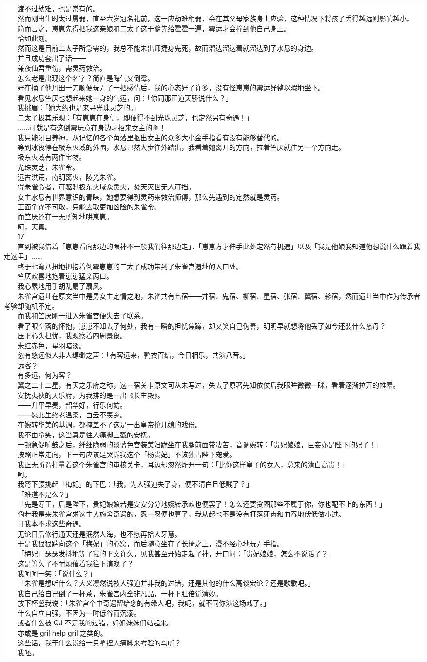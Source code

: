 &emsp;&emsp;渡不过劫难，也是常有的。  
&emsp;&emsp;然而刚出生时太过孱弱，直至六岁冠名礼前，这一应劫难稍弱，会在其父母家族身上应验，这种情况下将孩子丢得越远则影响越小。  
&emsp;&emsp;简而言之，崽崽先得把我这亲娘和二太子这干爹先给霍霍一遍，霉运才会撞到他自己身上。  
&emsp;&emsp;恰如此刻。  
&emsp;&emsp;然而这是目前二太子所急需的，我总不能未出师捷身先死，故而溜达溜达着就溜达到了水悬的身边。  
&emsp;&emsp;并且成功套出了话——  
&emsp;&emsp;兼夜仙君重伤，需灵药救治。  
&emsp;&emsp;怎么老是出现这个名字？简直是晦气又倒霉。  
&emsp;&emsp;好在捅了他丹田一刀顺便玩弄了一把感情后，我的心态好了许多，没有怪崽崽的霉运好整以暇地坐下。  
&emsp;&emsp;看见水悬竺厌也想起来她一身的气运，问：「你同那正道天骄说什么？」  
&emsp;&emsp;我挑眉：「她大约也是来寻光珠灵芝的。」  
&emsp;&emsp;二太子极其乐观：「有崽崽在身侧，即便得不到光珠灵芝，也定然另有奇遇！」  
&emsp;&emsp;......可就是有这倒霉玩意在身边才招来女主的啊！  
&emsp;&emsp;我只能闭目养神，从记忆的各个角落里抠出女主的众多大小金手指看有没有能够替代的。  
&emsp;&emsp;等到冰筏停在极东火域的外围，水悬已然大步往外踏出，我看着她离开的方向，拉着竺厌就往另一个方向走。  
&emsp;&emsp;极东火域有两件宝物。  
&emsp;&emsp;光珠灵芝，朱雀令。  
&emsp;&emsp;远古洪荒，南明离火，陵光朱雀。  
&emsp;&emsp;得朱雀令者，可驱驰极东火域众灵火，焚天灭世无人可挡。  
&emsp;&emsp;女主水悬有世界意识的青睐，她想要得到灵药来救治师傅，那么先遇到的定然就是灵药。  
&emsp;&emsp;正面争锋不可取，只能去取更加凶险的朱雀令。  
&emsp;&emsp;而竺厌还在一无所知地哄崽崽。  
&emsp;&emsp;呵，天真。  
&emsp;&emsp;17  
&emsp;&emsp;直到被我借着「崽崽看向那边的眼神不一般我们往那边走」、「崽崽方才伸手此处定然有机遇」以及「我是他娘我知道他想说什么跟着我走这里」......  
&emsp;&emsp;终于七弯八扭地把抱着倒霉崽崽的二太子成功带到了朱雀宫遗址的入口处。  
&emsp;&emsp;竺厌欢喜地抱着崽崽猛亲两口。  
&emsp;&emsp;我心累地用手胡乱扇了扇风。  
&emsp;&emsp;朱雀宫遗址在原文当中是男女主定情之地，朱雀共有七宿——井宿、鬼宿、柳宿、星宿、张宿、翼宿、轸宿，然而遗址当中作为传承者考验却随机不定。  
&emsp;&emsp;而我和竺厌刚一进入朱雀宫便失去了联系。  
&emsp;&emsp;看了眼空落的怀抱，崽崽不知去了何处，我有一瞬的担忧焦躁，却又笑自己伪善，明明早就想将他丢了如今还装什么慈母？  
&emsp;&emsp;压下心头担忧，我观察着四周景象。  
&emsp;&emsp;朱红赤色，星羽暗淡。  
&emsp;&emsp;忽有悠远似人非人缥缈之声：「有客远来，鹑衣百结，今日相乐，共演八音。」  
&emsp;&emsp;远客？  
&emsp;&emsp;有多远，何为客？  
&emsp;&emsp;翼之二十二星，有天之乐府之称，这一宿关卡原文可从未写过，失去了原著先知依仗后我眼眸微微一眯，看着逐渐拉开的帷幕。  
&emsp;&emsp;安抚夷狄的天乐府，为我排的是一出《长生殿》。  
&emsp;&emsp;——升平早奏，韶华好，行乐何妨。  
&emsp;&emsp;——愿此生终老温柔，白云不羡乡。  
&emsp;&emsp;在婉转华美的基调，都掩盖不了这是一出皇帝抢儿媳的戏份。  
&emsp;&emsp;我不由冷笑，这当真是往人痛脚上戳的安抚。  
&emsp;&emsp;一顿急促响鼓之后，纤细脆弱的淡蓝色宫装美妇跪坐在我腿前面带凄苦，音调婉转：「贵妃娘娘，臣妾亦是陛下的妃子！」  
&emsp;&emsp;按照正常走向，下一句应该是哭诉我这个「杨贵妃」不该独占陛下宠爱。  
&emsp;&emsp;我正无所谓打量着这个朱雀宫的审核关卡，耳边却忽然炸开一句：「比你这样皇子的女人，总来的清白高贵！」  
&emsp;&emsp;呵。  
&emsp;&emsp;我弯下腰挑起「梅妃」的下巴：「我，为人强迫失了身，便不清白且低贱了？」  
&emsp;&emsp;「难道不是么？」  
&emsp;&emsp;「先是寿王，后是陛下，贵妃娘娘若是安安分分地婉转承欢也便罢了！怎么还要贪图那些不属于你，你也配不上的东西！」  
&emsp;&emsp;倘若我是来朱雀宫求这主人施舍奇遇的，忍一忍便也算了，我从起也不是没有打落牙齿和血吞地伏低做小过。  
&emsp;&emsp;可我本不求这些奇遇。  
&emsp;&emsp;无论日后修行通天还是泯然人海，也不愿再拾人牙慧。  
&emsp;&emsp;于是我狠狠踹向这个「梅妃」的心窝，而后随意坐在了长椅之上，漫不经心地玩弄手指。  
&emsp;&emsp;「梅妃」瑟瑟发抖地等了我的下文许久，见我甚至开始走起了神，开口问：「贵妃娘娘，怎么不说话了？」  
&emsp;&emsp;这是等久了不耐烦催着我往下演戏了？  
&emsp;&emsp;我呵呵一笑：「说什么？」  
&emsp;&emsp;「朱雀是想听什么？大义凛然说被人强迫并非我的过错，还是其他的什么高谈宏论？还是歇歇吧。」  
&emsp;&emsp;我自己给自己倒了一杯茶，朱雀宫内全非凡品，一杯下肚倍觉清妙。  
&emsp;&emsp;放下杯盏我说：「朱雀宫个中奇遇留给您的有缘人吧，我呢，就不同你演这场戏了。」  
&emsp;&emsp;什么自立自强，不因为一时低谷而沉溺。  
&emsp;&emsp;或者什么被 QJ 不是我的过错，姐姐妹妹们站起来。  
&emsp;&emsp;亦或是 gril help gril 之类的。  
&emsp;&emsp;这些话，我干什么说给一只拿捏人痛脚来考验的鸟听？  
&emsp;&emsp;我呸。  